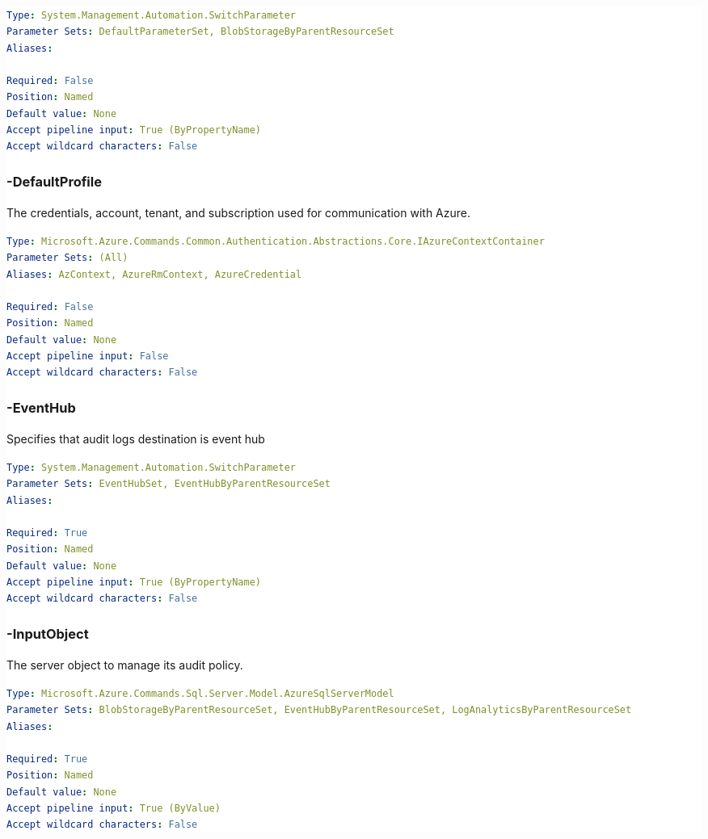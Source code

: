```yaml
Type: System.Management.Automation.SwitchParameter
Parameter Sets: DefaultParameterSet, BlobStorageByParentResourceSet
Aliases:

Required: False
Position: Named
Default value: None
Accept pipeline input: True (ByPropertyName)
Accept wildcard characters: False
```

### -DefaultProfile
The credentials, account, tenant, and subscription used for communication with Azure.

```yaml
Type: Microsoft.Azure.Commands.Common.Authentication.Abstractions.Core.IAzureContextContainer
Parameter Sets: (All)
Aliases: AzContext, AzureRmContext, AzureCredential

Required: False
Position: Named
Default value: None
Accept pipeline input: False
Accept wildcard characters: False
```

### -EventHub
Specifies that audit logs destination is event hub

```yaml
Type: System.Management.Automation.SwitchParameter
Parameter Sets: EventHubSet, EventHubByParentResourceSet
Aliases:

Required: True
Position: Named
Default value: None
Accept pipeline input: True (ByPropertyName)
Accept wildcard characters: False
```

### -InputObject
The server object to manage its audit policy.

```yaml
Type: Microsoft.Azure.Commands.Sql.Server.Model.AzureSqlServerModel
Parameter Sets: BlobStorageByParentResourceSet, EventHubByParentResourceSet, LogAnalyticsByParentResourceSet
Aliases:

Required: True
Position: Named
Default value: None
Accept pipeline input: True (ByValue)
Accept wildcard characters: False
```
